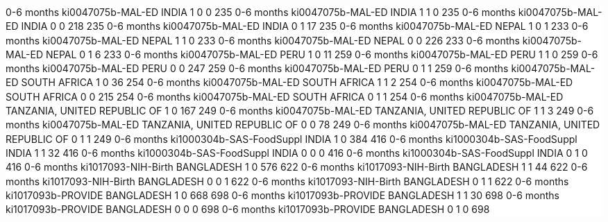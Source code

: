0-6 months    ki0047075b-MAL-ED          INDIA                          1                0        0     235
0-6 months    ki0047075b-MAL-ED          INDIA                          1                1        0     235
0-6 months    ki0047075b-MAL-ED          INDIA                          0                0      218     235
0-6 months    ki0047075b-MAL-ED          INDIA                          0                1       17     235
0-6 months    ki0047075b-MAL-ED          NEPAL                          1                0        1     233
0-6 months    ki0047075b-MAL-ED          NEPAL                          1                1        0     233
0-6 months    ki0047075b-MAL-ED          NEPAL                          0                0      226     233
0-6 months    ki0047075b-MAL-ED          NEPAL                          0                1        6     233
0-6 months    ki0047075b-MAL-ED          PERU                           1                0       11     259
0-6 months    ki0047075b-MAL-ED          PERU                           1                1        0     259
0-6 months    ki0047075b-MAL-ED          PERU                           0                0      247     259
0-6 months    ki0047075b-MAL-ED          PERU                           0                1        1     259
0-6 months    ki0047075b-MAL-ED          SOUTH AFRICA                   1                0       36     254
0-6 months    ki0047075b-MAL-ED          SOUTH AFRICA                   1                1        2     254
0-6 months    ki0047075b-MAL-ED          SOUTH AFRICA                   0                0      215     254
0-6 months    ki0047075b-MAL-ED          SOUTH AFRICA                   0                1        1     254
0-6 months    ki0047075b-MAL-ED          TANZANIA, UNITED REPUBLIC OF   1                0      167     249
0-6 months    ki0047075b-MAL-ED          TANZANIA, UNITED REPUBLIC OF   1                1        3     249
0-6 months    ki0047075b-MAL-ED          TANZANIA, UNITED REPUBLIC OF   0                0       78     249
0-6 months    ki0047075b-MAL-ED          TANZANIA, UNITED REPUBLIC OF   0                1        1     249
0-6 months    ki1000304b-SAS-FoodSuppl   INDIA                          1                0      384     416
0-6 months    ki1000304b-SAS-FoodSuppl   INDIA                          1                1       32     416
0-6 months    ki1000304b-SAS-FoodSuppl   INDIA                          0                0        0     416
0-6 months    ki1000304b-SAS-FoodSuppl   INDIA                          0                1        0     416
0-6 months    ki1017093-NIH-Birth        BANGLADESH                     1                0      576     622
0-6 months    ki1017093-NIH-Birth        BANGLADESH                     1                1       44     622
0-6 months    ki1017093-NIH-Birth        BANGLADESH                     0                0        1     622
0-6 months    ki1017093-NIH-Birth        BANGLADESH                     0                1        1     622
0-6 months    ki1017093b-PROVIDE         BANGLADESH                     1                0      668     698
0-6 months    ki1017093b-PROVIDE         BANGLADESH                     1                1       30     698
0-6 months    ki1017093b-PROVIDE         BANGLADESH                     0                0        0     698
0-6 months    ki1017093b-PROVIDE         BANGLADESH                     0                1        0     698